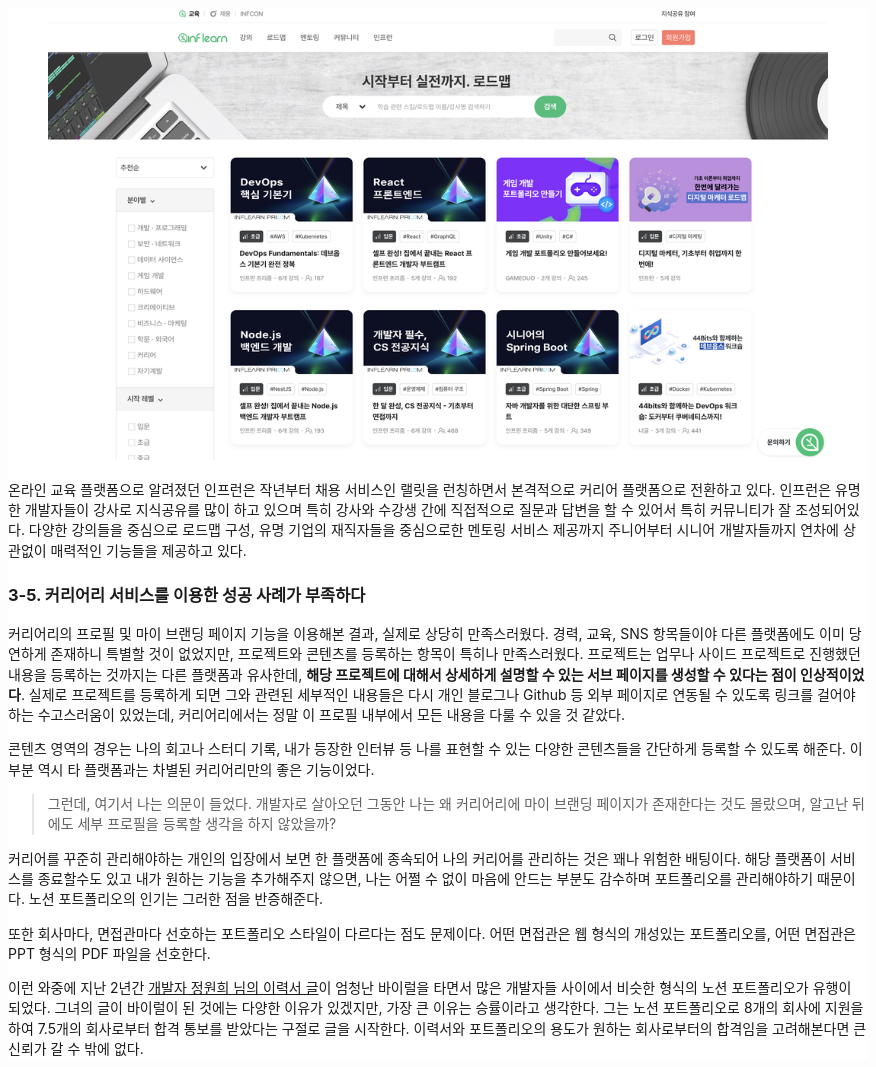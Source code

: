 <figure><img src="../../.gitbook/assets/image (11) (8).png" alt=""><figcaption></figcaption></figure>

온라인 교육 플랫폼으로 알려졌던 인프런은 작년부터 채용 서비스인 랠릿을 런칭하면서 본격적으로 커리어 플랫폼으로 전환하고 있다. 인프런은 유명한 개발자들이 강사로 지식공유를 많이 하고 있으며 특히 강사와 수강생 간에 직접적으로 질문과 답변을 할 수 있어서 특히 커뮤니티가 잘 조성되어있다. 다양한 강의들을 중심으로 로드맵 구성, 유명 기업의 재직자들을 중심으로한 멘토링 서비스 제공까지 주니어부터 시니어 개발자들까지 연차에 상관없이 매력적인 기능들을 제공하고 있다.&#x20;

### 3-5. 커리어리 서비스를 이용한 성공 사례가 부족하다&#x20;

커리어리의 프로필 및 마이 브랜딩 페이지 기능을 이용해본 결과, 실제로 상당히 만족스러웠다. 경력, 교육, SNS 항목들이야 다른 플랫폼에도 이미 당연하게 존재하니 특별할 것이 없었지만, 프로젝트와 콘텐츠를 등록하는 항목이 특히나 만족스러웠다. 프로젝트는 업무나 사이드 프로젝트로 진행했던 내용을 등록하는 것까지는 다른 플랫폼과 유사한데, **해당 프로젝트에 대해서 상세하게 설명할 수 있는 서브 페이지를 생성할 수 있다는 점이 인상적이었다**. 실제로 프로젝트를 등록하게 되면 그와 관련된 세부적인 내용들은 다시 개인 블로그나 Github 등 외부 페이지로 연동될 수 있도록 링크를 걸어야 하는 수고스러움이 있었는데, 커리어리에서는 정말 이 프로필 내부에서 모든 내용을 다룰 수 있을 것 같았다.&#x20;

콘텐츠 영역의 경우는 나의 회고나 스터디 기록, 내가 등장한 인터뷰 등 나를 표현할 수 있는 다양한 콘텐츠들을 간단하게 등록할 수 있도록 해준다. 이 부분 역시 타 플랫폼과는 차별된 커리어리만의 좋은 기능이었다.&#x20;

> 그런데, 여기서 나는 의문이 들었다. 개발자로 살아오던 그동안 나는 왜 커리어리에 마이 브랜딩 페이지가 존재한다는 것도 몰랐으며, 알고난 뒤에도 세부 프로필을 등록할 생각을 하지 않았을까?&#x20;

커리어를 꾸준히 관리해야하는 개인의 입장에서 보면 한 플랫폼에 종속되어 나의 커리어를 관리하는 것은 꽤나 위험한 배팅이다. 해당 플랫폼이 서비스를 종료할수도 있고 내가 원하는 기능을 추가해주지 않으면, 나는 어쩔 수 없이 마음에 안드는 부분도 감수하며 포트폴리오를 관리해야하기 때문이다. 노션 포트폴리오의 인기는 그러한 점을 반증해준다.&#x20;

또한 회사마다, 면접관마다 선호하는 포트폴리오 스타일이 다르다는 점도 문제이다. 어떤 면접관은 웹 형식의 개성있는 포트폴리오를, 어떤 면접관은 PPT 형식의 PDF 파일을 선호한다.&#x20;

이런 와중에 지난 2년간 [개발자 정원희 님의 이력서 글](https://wonny.space/writing/work/engineer-resume)이 엄청난 바이럴을 타면서 많은 개발자들 사이에서 비슷한 형식의 노션 포트폴리오가 유행이 되었다. 그녀의 글이 바이럴이 된 것에는 다양한 이유가 있겠지만, 가장 큰 이유는 승률이라고 생각한다. 그는 노션 포트폴리오로 8개의 회사에 지원을 하여 7.5개의 회사로부터 합격 통보를 받았다는 구절로 글을 시작한다. 이력서와 포트폴리오의 용도가 원하는 회사로부터의 합격임을 고려해본다면 큰 신뢰가 갈 수 밖에 없다.&#x20;
